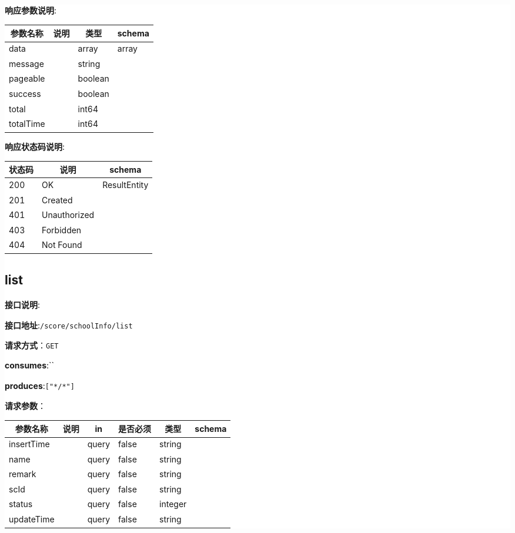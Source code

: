 **响应参数说明**:


| 参数名称         | 说明                             |    类型 |  schema |
| ------------ | -------------------|-------|----------- |
|data|   |array  | array   |
|message|   |string  |    |
|pageable|   |boolean  |    |
|success|   |boolean  |    |
|total|   |int64  |    |
|totalTime|   |int64  |    |




**响应状态码说明**:


| 状态码         | 说明                             |    schema                         |
| ------------ | -------------------------------- |---------------------- |
| 200 | OK  |ResultEntity|
| 201 | Created  ||
| 401 | Unauthorized  ||
| 403 | Forbidden  ||
| 404 | Not Found  ||
## list


**接口说明**:



**接口地址**:`/score/schoolInfo/list`


**请求方式**：`GET`


**consumes**:``


**produces**:`["*/*"]`



**请求参数**：

| 参数名称         | 说明     |     in |  是否必须      |  类型   |  schema  |
| ------------ | -------------------------------- |-----------|--------|----|--- |
|insertTime|   | query | false |string  |    |
|name|   | query | false |string  |    |
|remark|   | query | false |string  |    |
|scId|   | query | false |string  |    |
|status|   | query | false |integer  |    |
|updateTime|   | query | false |string  |    |

